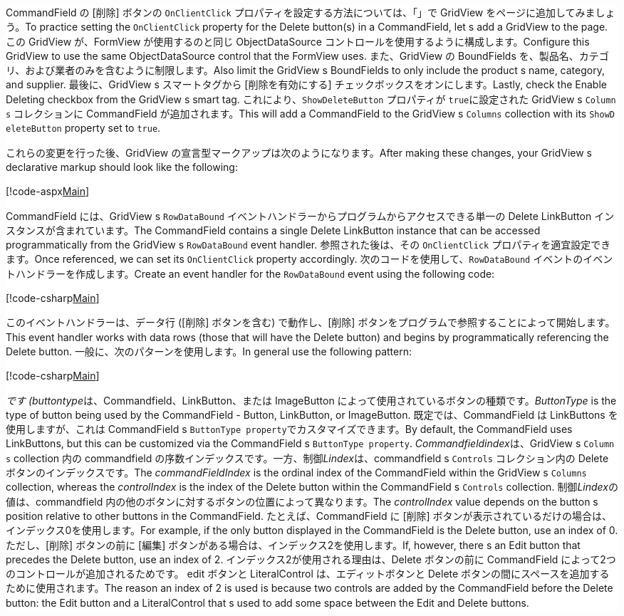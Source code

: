 <span data-ttu-id="ea3a9-166">CommandField の [削除] ボタンの `OnClientClick` プロパティを設定する方法については、「」で GridView をページに追加してみましょう。</span><span class="sxs-lookup"><span data-stu-id="ea3a9-166">To practice setting the `OnClientClick` property for the Delete button(s) in a CommandField, let s add a GridView to the page.</span></span> <span data-ttu-id="ea3a9-167">この GridView が、FormView が使用するのと同じ ObjectDataSource コントロールを使用するように構成します。</span><span class="sxs-lookup"><span data-stu-id="ea3a9-167">Configure this GridView to use the same ObjectDataSource control that the FormView uses.</span></span> <span data-ttu-id="ea3a9-168">また、GridView の BoundFields を、製品名、カテゴリ、および業者のみを含むように制限します。</span><span class="sxs-lookup"><span data-stu-id="ea3a9-168">Also limit the GridView s BoundFields to only include the product s name, category, and supplier.</span></span> <span data-ttu-id="ea3a9-169">最後に、GridView s スマートタグから [削除を有効にする] チェックボックスをオンにします。</span><span class="sxs-lookup"><span data-stu-id="ea3a9-169">Lastly, check the Enable Deleting checkbox from the GridView s smart tag.</span></span> <span data-ttu-id="ea3a9-170">これにより、`ShowDeleteButton` プロパティが `true`に設定された GridView s `Columns` コレクションに CommandField が追加されます。</span><span class="sxs-lookup"><span data-stu-id="ea3a9-170">This will add a CommandField to the GridView s `Columns` collection with its `ShowDeleteButton` property set to `true`.</span></span>

<span data-ttu-id="ea3a9-171">これらの変更を行った後、GridView の宣言型マークアップは次のようになります。</span><span class="sxs-lookup"><span data-stu-id="ea3a9-171">After making these changes, your GridView s declarative markup should look like the following:</span></span>

[!code-aspx[Main](adding-client-side-confirmation-when-deleting-cs/samples/sample4.aspx)]

<span data-ttu-id="ea3a9-172">CommandField には、GridView s `RowDataBound` イベントハンドラーからプログラムからアクセスできる単一の Delete LinkButton インスタンスが含まれています。</span><span class="sxs-lookup"><span data-stu-id="ea3a9-172">The CommandField contains a single Delete LinkButton instance that can be accessed programmatically from the GridView s `RowDataBound` event handler.</span></span> <span data-ttu-id="ea3a9-173">参照された後は、その `OnClientClick` プロパティを適宜設定できます。</span><span class="sxs-lookup"><span data-stu-id="ea3a9-173">Once referenced, we can set its `OnClientClick` property accordingly.</span></span> <span data-ttu-id="ea3a9-174">次のコードを使用して、`RowDataBound` イベントのイベントハンドラーを作成します。</span><span class="sxs-lookup"><span data-stu-id="ea3a9-174">Create an event handler for the `RowDataBound` event using the following code:</span></span>

[!code-csharp[Main](adding-client-side-confirmation-when-deleting-cs/samples/sample5.cs)]

<span data-ttu-id="ea3a9-175">このイベントハンドラーは、データ行 ([削除] ボタンを含む) で動作し、[削除] ボタンをプログラムで参照することによって開始します。</span><span class="sxs-lookup"><span data-stu-id="ea3a9-175">This event handler works with data rows (those that will have the Delete button) and begins by programmatically referencing the Delete button.</span></span> <span data-ttu-id="ea3a9-176">一般に、次のパターンを使用します。</span><span class="sxs-lookup"><span data-stu-id="ea3a9-176">In general use the following pattern:</span></span>

[!code-csharp[Main](adding-client-side-confirmation-when-deleting-cs/samples/sample6.cs)]

<span data-ttu-id="ea3a9-177">*です (buttontype*は、Commandfield、LinkButton、または ImageButton によって使用されているボタンの種類です。</span><span class="sxs-lookup"><span data-stu-id="ea3a9-177">*ButtonType* is the type of button being used by the CommandField - Button, LinkButton, or ImageButton.</span></span> <span data-ttu-id="ea3a9-178">既定では、CommandField は LinkButtons を使用しますが、これは CommandField s `ButtonType property`でカスタマイズできます。</span><span class="sxs-lookup"><span data-stu-id="ea3a9-178">By default, the CommandField uses LinkButtons, but this can be customized via the CommandField s `ButtonType property`.</span></span> <span data-ttu-id="ea3a9-179">*Commandfieldindex*は、GridView s `Columns` collection 内の commandfield の序数インデックスです。一方、制御*Lindex*は、commandfield s `Controls` コレクション内の Delete ボタンのインデックスです。</span><span class="sxs-lookup"><span data-stu-id="ea3a9-179">The *commandFieldIndex* is the ordinal index of the CommandField within the GridView s `Columns` collection, whereas the *controlIndex* is the index of the Delete button within the CommandField s `Controls` collection.</span></span> <span data-ttu-id="ea3a9-180">制御*Lindex*の値は、commandfield 内の他のボタンに対するボタンの位置によって異なります。</span><span class="sxs-lookup"><span data-stu-id="ea3a9-180">The *controlIndex* value depends on the button s position relative to other buttons in the CommandField.</span></span> <span data-ttu-id="ea3a9-181">たとえば、CommandField に [削除] ボタンが表示されているだけの場合は、インデックス0を使用します。</span><span class="sxs-lookup"><span data-stu-id="ea3a9-181">For example, if the only button displayed in the CommandField is the Delete button, use an index of 0.</span></span> <span data-ttu-id="ea3a9-182">ただし、[削除] ボタンの前に [編集] ボタンがある場合は、インデックス2を使用します。</span><span class="sxs-lookup"><span data-stu-id="ea3a9-182">If, however, there s an Edit button that precedes the Delete button, use an index of 2.</span></span> <span data-ttu-id="ea3a9-183">インデックス2が使用される理由は、Delete ボタンの前に CommandField によって2つのコントロールが追加されるためです。 edit ボタンと LiteralControl は、エディットボタンと Delete ボタンの間にスペースを追加するために使用されます。</span><span class="sxs-lookup"><span data-stu-id="ea3a9-183">The reason an index of 2 is used is because two controls are added by the CommandField before the Delete button: the Edit button and a LiteralControl that s used to add some space between the Edit and Delete buttons.</span></span>
